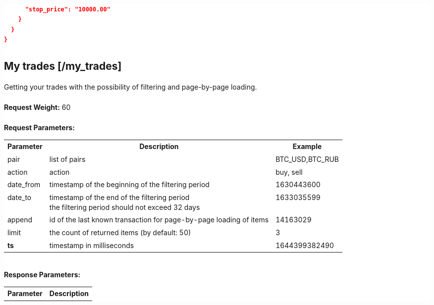 ```json
      "stop_price": "10000.00"
    }
  }
}
```


## My trades [/my_trades] 

Getting your trades with the possibility of filtering and page-by-page loading.<br>
<br>
<b>Request Weight:</b> 60<br>
<br>
<b>Request Parameters:</b><br>
<table>
    <tr>
        <th>Parameter</th>
        <th>Description</th>
        <th>Example</th>
    </tr>
    <tr>
        <td>pair</td>
        <td>list of pairs</td>
        <td>BTC_USD,BTC_RUB</td>
    </tr>
    <tr>
        <td>action</td>
        <td>action</td>
        <td>buy, sell</td>
    </tr>
    <tr>
        <td>date_from</td>
        <td>timestamp of the beginning of the filtering period</td>
        <td>1630443600</td>
    </tr>
    <tr>
        <td>date_to</td>
        <td>timestamp of the end of the filtering period<br>the filtering period should not exceed 32 days</td>
        <td>1633035599</td>
    </tr>
    <tr>
        <td>append</td>
        <td>id of the last known transaction for page-by-page loading of items</td>
        <td>14163029</td>
    </tr>
    <tr>
        <td>limit</td>
        <td>the count of returned items (by default: 50)</td>
        <td>3</td>
    </tr>
    <tr>
        <td><b>ts</b></td>
        <td>timestamp in milliseconds</td>
        <td>1644399382490</td>
    </tr>
</table>
<br>
<b>Response Parameters:</b><br>
<table>
    <tr>
        <th>Parameter</th>
        <th>Description</th>